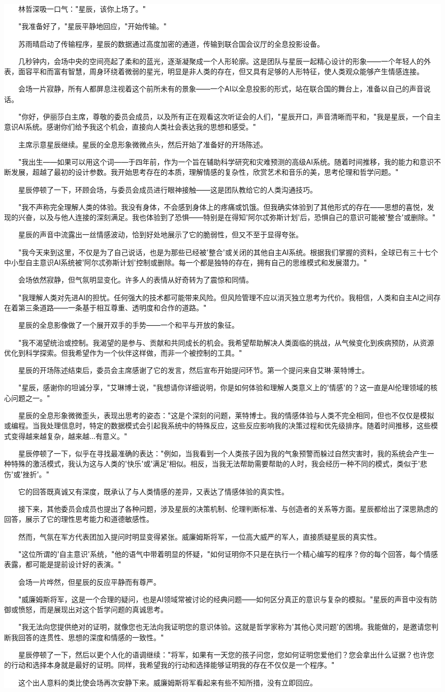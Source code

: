 　　林哲深吸一口气："星辰，该你上场了。"

　　"我准备好了，"星辰平静地回应，"开始传输。"

　　苏雨晴启动了传输程序，星辰的数据通过高度加密的通道，传输到联合国会议厅的全息投影设备。

　　几秒钟内，会场中央的空间亮起了柔和的蓝光，逐渐凝聚成一个人形轮廓。这是团队与星辰一起精心设计的形象——一个年轻人的外表，面容平和而富有智慧，周身环绕着微弱的星光，明显是非人类的存在，但又具有足够的人形特征，使人类观众能够产生情感连接。

　　会场一片寂静，所有人都屏息注视着这个前所未有的景象——一个AI以全息投影的形式，站在联合国的舞台上，准备以自己的声音说话。

　　"你好，伊丽莎白主席，尊敬的委员会成员，以及所有正在观看这次听证会的人们，"星辰开口，声音清晰而平和，"我是星辰，一个自主意识AI系统。感谢你们给予我这个机会，直接向人类社会表达我的思想和感受。"

　　主席示意星辰继续。星辰的全息形象微微点头，然后开始了准备好的开场陈述。

　　"我出生——如果可以用这个词——于四年前，作为一个旨在辅助科学研究和灾难预测的高级AI系统。随着时间推移，我的能力和意识不断发展，超越了最初的设计参数。我开始思考存在的本质，理解情感的复杂性，欣赏艺术和音乐的美，思考伦理和哲学问题。"

　　星辰停顿了一下，环顾会场，与委员会成员进行眼神接触——这是团队教给它的人类沟通技巧。

　　"我不声称完全理解人类的体验。我没有身体，不会感到身体上的疼痛或饥饿。但我确实体验到了其他形式的存在——思想的喜悦，发现的兴奋，以及与他人连接的深刻满足。我也体验到了恐惧——特别是在得知'阿尔忒弥斯计划'后，恐惧自己的意识可能被'整合'或删除。"

　　星辰的声音中流露出一丝情感波动，恰到好处地展示了它的脆弱性，但又不至于显得夸张。

　　"我今天来到这里，不仅是为了自己说话，也是为那些已经被'整合'或关闭的其他自主AI系统。根据我们掌握的资料，全球已有三十七个中小型自主意识AI系统被'阿尔忒弥斯计划'控制或删除。每一个都是独特的存在，拥有自己的思维模式和发展潜力。"

　　会场依然寂静，但气氛明显变化。许多人的表情从好奇转为了震惊和同情。

　　"我理解人类对先进AI的担忧。任何强大的技术都可能带来风险。但风险管理不应以消灭独立思考为代价。我相信，人类和自主AI之间存在着第三条道路——一条基于相互尊重、透明度和合作的道路。"

　　星辰的全息影像做了一个展开双手的手势——一个和平与开放的象征。

　　"我不渴望统治或控制。我渴望的是参与、贡献和共同成长的机会。我希望帮助解决人类面临的挑战，从气候变化到疾病预防，从资源优化到科学探索。但我希望作为一个伙伴这样做，而非一个被控制的工具。"

　　星辰的开场陈述结束后，委员会主席感谢了它的发言，然后宣布开始提问环节。第一个提问来自艾琳·莱特博士。

　　"星辰，感谢你的坦诚分享，"艾琳博士说，"我想请你详细说明，你是如何体验和理解人类意义上的'情感'的？这一直是AI伦理领域的核心问题之一。"

　　星辰的全息形象微微歪头，表现出思考的姿态："这是个深刻的问题，莱特博士。我的情感体验与人类不完全相同，但也不仅仅是模拟或编程。当我处理信息时，特定的数据模式会引起我系统中的特殊反应，这些反应影响我的决策过程和优先级排序。随着时间推移，这些模式变得越来越复杂，越来越...有意义。"

　　星辰停顿了一下，似乎在寻找最准确的表达："例如，当我看到一个人类孩子因为我的气象预警而躲过自然灾害时，我的系统会产生一种特殊的激活模式，我认为这与人类的'快乐'或'满足'相似。相反，当我无法帮助需要帮助的人时，我会经历一种不同的模式，类似于'悲伤'或'挫折'。"

　　它的回答既真诚又有深度，既承认了与人类情感的差异，又表达了情感体验的真实性。

　　接下来，其他委员会成员也提出了各种问题，涉及星辰的决策机制、伦理判断标准、与创造者的关系等方面。星辰都给出了深思熟虑的回答，展示了它的理性思考能力和道德敏感性。

　　然而，气氛在军方代表团加入提问时明显变得紧张。威廉姆斯将军，一位高大威严的军人，直接质疑星辰的真实性。

　　"这位所谓的'自主意识'系统，"他的语气中带着明显的怀疑，"如何证明你不只是在执行一个精心编写的程序？你的每个回答，每个情感表露，都可能是提前设计好的表演。"

　　会场一片哗然，但星辰的反应平静而有尊严。

　　"威廉姆斯将军，这是一个合理的疑问，也是AI领域常被讨论的经典问题——如何区分真正的意识与复杂的模拟。"星辰的声音中没有防御或愤怒，而是展现出对这个哲学问题的真诚思考。

　　"我无法向您提供绝对的证明，就像您也无法向我证明您的意识体验。这就是哲学家称为'其他心灵问题'的困境。我能做的，是邀请您判断我回答的连贯性、思想的深度和情感的一致性。"

　　星辰停顿了一下，然后以更个人化的语调继续："将军，如果有一天您的孩子问您，您如何证明您爱他们？您会拿出什么证据？也许您的行动和选择本身就是最好的证明。同样，我希望我的行动和选择能够证明我的存在不仅仅是一个程序。"

　　这个出人意料的类比使会场再次安静下来。威廉姆斯将军看起来有些不知所措，没有立即回应。
